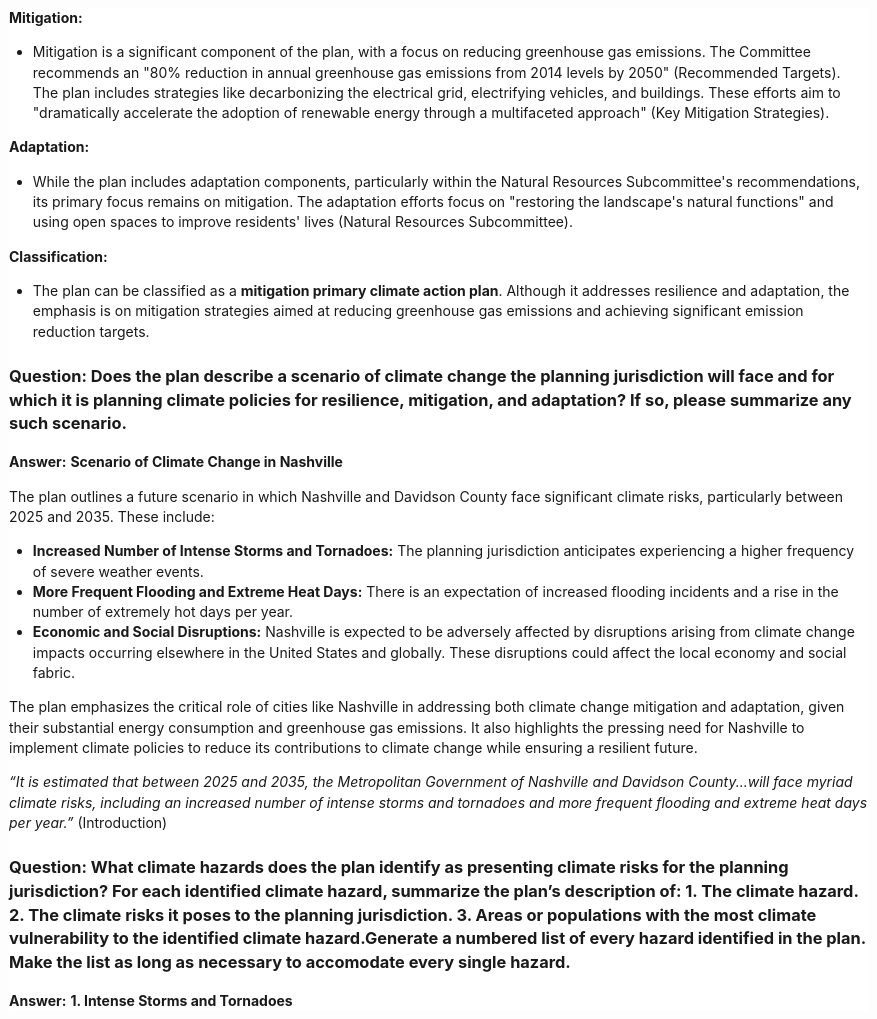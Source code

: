 **Mitigation:**

- Mitigation is a significant component of the plan, with a focus on reducing greenhouse gas emissions. The Committee recommends an "80% reduction in annual greenhouse gas emissions from 2014 levels by 2050" (Recommended Targets). The plan includes strategies like decarbonizing the electrical grid, electrifying vehicles, and buildings. These efforts aim to "dramatically accelerate the adoption of renewable energy through a multifaceted approach" (Key Mitigation Strategies).

**Adaptation:**

- While the plan includes adaptation components, particularly within the Natural Resources Subcommittee's recommendations, its primary focus remains on mitigation. The adaptation efforts focus on "restoring the landscape's natural functions" and using open spaces to improve residents' lives (Natural Resources Subcommittee).

**Classification:**

- The plan can be classified as a **mitigation primary climate action plan**. Although it addresses resilience and adaptation, the emphasis is on mitigation strategies aimed at reducing greenhouse gas emissions and achieving significant emission reduction targets.

### Question: Does the plan describe a scenario of climate change the planning jurisdiction will face and for which it is planning climate policies for resilience, mitigation, and adaptation? If so, please summarize any such scenario.
**Answer:**
**Scenario of Climate Change in Nashville**

The plan outlines a future scenario in which Nashville and Davidson County face significant climate risks, particularly between 2025 and 2035. These include:

- **Increased Number of Intense Storms and Tornadoes:** The planning jurisdiction anticipates experiencing a higher frequency of severe weather events.
- **More Frequent Flooding and Extreme Heat Days:** There is an expectation of increased flooding incidents and a rise in the number of extremely hot days per year.
- **Economic and Social Disruptions:** Nashville is expected to be adversely affected by disruptions arising from climate change impacts occurring elsewhere in the United States and globally. These disruptions could affect the local economy and social fabric.

The plan emphasizes the critical role of cities like Nashville in addressing both climate change mitigation and adaptation, given their substantial energy consumption and greenhouse gas emissions. It also highlights the pressing need for Nashville to implement climate policies to reduce its contributions to climate change while ensuring a resilient future. 

*“It is estimated that between 2025 and 2035, the Metropolitan Government of Nashville and Davidson County...will face myriad climate risks, including an increased number of intense storms and tornadoes and more frequent flooding and extreme heat days per year.”* (Introduction)

### Question: What climate hazards does the plan identify as presenting climate risks for the planning jurisdiction? For each identified climate hazard, summarize the plan’s description of: 1. The climate hazard. 2. The climate risks it poses to the planning jurisdiction. 3. Areas or populations with the most climate vulnerability to the identified climate hazard.Generate a numbered list of every hazard identified in the plan. Make the list as long as necessary to accomodate every single hazard.
**Answer:**
**1. Intense Storms and Tornadoes**
